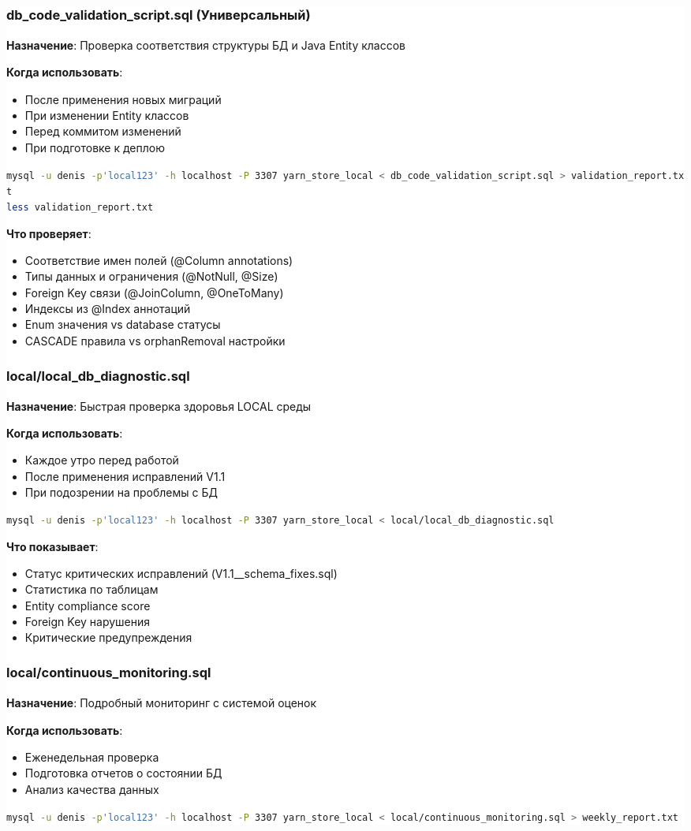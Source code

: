 ### db_code_validation_script.sql (Универсальный)
**Назначение**: Проверка соответствия структуры БД и Java Entity классов

**Когда использовать**:
- После применения новых миграций
- При изменении Entity классов
- Перед коммитом изменений
- При подготовке к деплою

```bash
mysql -u denis -p'local123' -h localhost -P 3307 yarn_store_local < db_code_validation_script.sql > validation_report.txt
less validation_report.txt
```

**Что проверяет**:
- Соответствие имен полей (@Column annotations)
- Типы данных и ограничения (@NotNull, @Size)
- Foreign Key связи (@JoinColumn, @OneToMany)
- Индексы из @Index аннотаций
- Enum значения vs database статусы
- CASCADE правила vs orphanRemoval настройки

### local/local_db_diagnostic.sql
**Назначение**: Быстрая проверка здоровья LOCAL среды

**Когда использовать**:
- Каждое утро перед работой
- После применения исправлений V1.1
- При подозрении на проблемы с БД

```bash
mysql -u denis -p'local123' -h localhost -P 3307 yarn_store_local < local/local_db_diagnostic.sql
```

**Что показывает**:
- Статус критических исправлений (V1.1__schema_fixes.sql)
- Статистика по таблицам
- Entity compliance score
- Foreign Key нарушения
- Критические предупреждения

### local/continuous_monitoring.sql
**Назначение**: Подробный мониторинг с системой оценок

**Когда использовать**:
- Еженедельная проверка
- Подготовка отчетов о состоянии БД
- Анализ качества данных

```bash
mysql -u denis -p'local123' -h localhost -P 3307 yarn_store_local < local/continuous_monitoring.sql > weekly_report.txt
```
